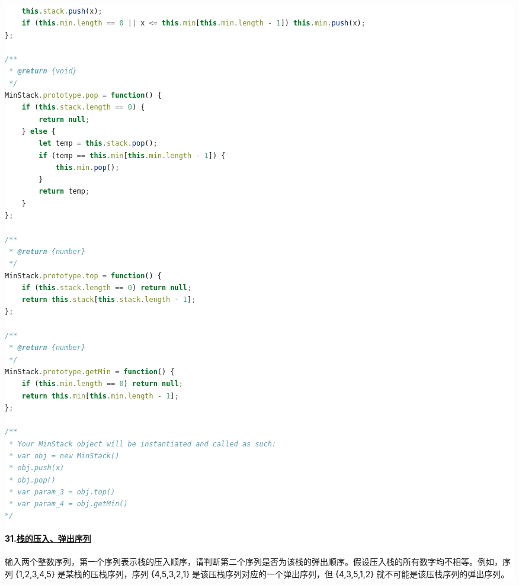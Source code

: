 ```javascript
    this.stack.push(x);
    if (this.min.length == 0 || x <= this.min[this.min.length - 1]) this.min.push(x);
};

/**
 * @return {void}
 */
MinStack.prototype.pop = function() {
    if (this.stack.length == 0) {
        return null;
    } else {
        let temp = this.stack.pop();
        if (temp == this.min[this.min.length - 1]) {
            this.min.pop();
        }
        return temp;
    }
};

/**
 * @return {number}
 */
MinStack.prototype.top = function() {
    if (this.stack.length == 0) return null;
    return this.stack[this.stack.length - 1];
};

/**
 * @return {number}
 */
MinStack.prototype.getMin = function() {
    if (this.min.length == 0) return null;
    return this.min[this.min.length - 1];
};

/**
 * Your MinStack object will be instantiated and called as such:
 * var obj = new MinStack()
 * obj.push(x)
 * obj.pop()
 * var param_3 = obj.top()
 * var param_4 = obj.getMin()
*/
```

#### 31.[栈的压入、弹出序列](https://leetcode-cn.com/problems/zhan-de-ya-ru-dan-chu-xu-lie-lcof/)

输入两个整数序列，第一个序列表示栈的压入顺序，请判断第二个序列是否为该栈的弹出顺序。假设压入栈的所有数字均不相等。例如，序列 {1,2,3,4,5} 是某栈的压栈序列，序列 {4,5,3,2,1} 是该压栈序列对应的一个弹出序列，但 {4,3,5,1,2} 就不可能是该压栈序列的弹出序列。
